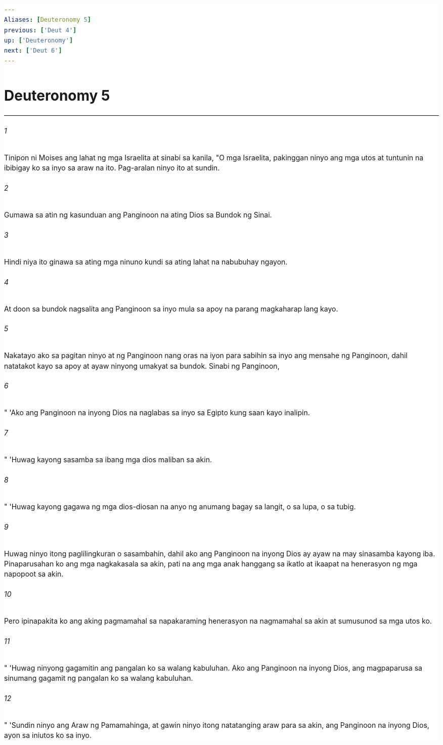 ```yaml
---
Aliases: [Deuteronomy 5]
previous: ['Deut 4']
up: ['Deuteronomy']
next: ['Deut 6']
---
```

# Deuteronomy 5

***

###### 1
Tinipon ni Moises ang lahat ng mga Israelita at sinabi sa kanila, "O mga Israelita, pakinggan ninyo ang mga utos at tuntunin na ibibigay ko sa inyo sa araw na ito. Pag-aralan ninyo ito at sundin. 

###### 2
Gumawa sa atin ng kasunduan ang Panginoon na ating Dios sa Bundok ng Sinai. 

###### 3
Hindi niya ito ginawa sa ating mga ninuno kundi sa ating lahat na nabubuhay ngayon. 

###### 4
At doon sa bundok nagsalita ang Panginoon sa inyo mula sa apoy na parang magkaharap lang kayo. 

###### 5
Nakatayo ako sa pagitan ninyo at ng Panginoon nang oras na iyon para sabihin sa inyo ang mensahe ng Panginoon, dahil natatakot kayo sa apoy at ayaw ninyong umakyat sa bundok. Sinabi ng Panginoon, 

###### 6
" 'Ako ang Panginoon na inyong Dios na naglabas sa inyo sa Egipto kung saan kayo inalipin. 

###### 7
" 'Huwag kayong sasamba sa ibang mga dios maliban sa akin. 

###### 8
" 'Huwag kayong gagawa ng mga dios-diosan na anyo ng anumang bagay sa langit, o sa lupa, o sa tubig. 

###### 9
Huwag ninyo itong paglilingkuran o sasambahin, dahil ako ang Panginoon na inyong Dios ay ayaw na may sinasamba kayong iba. Pinaparusahan ko ang mga nagkakasala sa akin, pati na ang mga anak hanggang sa ikatlo at ikaapat na henerasyon ng mga napopoot sa akin. 

###### 10
Pero ipinapakita ko ang aking pagmamahal sa napakaraming henerasyon na nagmamahal sa akin at sumusunod sa mga utos ko. 

###### 11
" 'Huwag ninyong gagamitin ang pangalan ko sa walang kabuluhan. Ako ang Panginoon na inyong Dios, ang magpaparusa sa sinumang gagamit ng pangalan ko sa walang kabuluhan. 

###### 12
" 'Sundin ninyo ang Araw ng Pamamahinga, at gawin ninyo itong natatanging araw para sa akin, ang Panginoon na inyong Dios, ayon sa iniutos ko sa inyo. 
